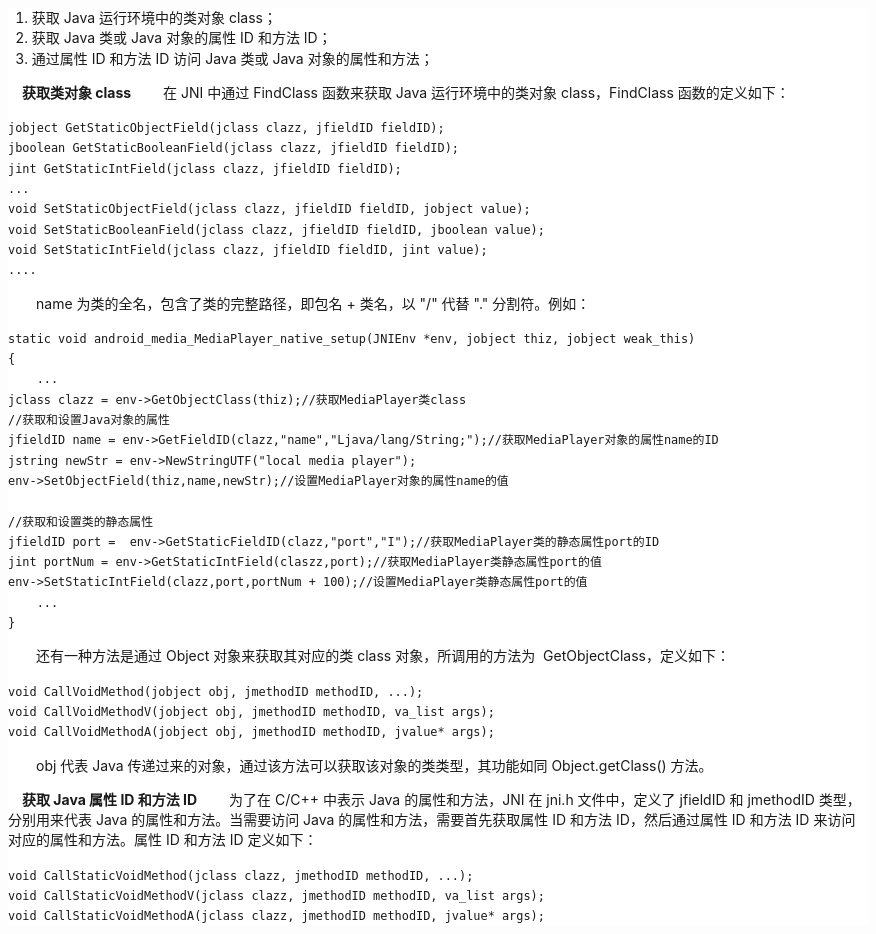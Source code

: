 1.  获取 Java 运行环境中的类对象 class；
2.  获取 Java 类或 Java 对象的属性 ID 和方法 ID；
3.  通过属性 ID 和方法 ID 访问 Java 类或 Java 对象的属性和方法；

　**获取类对象 class** 　　在 JNI 中通过 FindClass 函数来获取 Java 运行环境中的类对象 class，FindClass 函数的定义如下：

```
jobject GetStaticObjectField(jclass clazz, jfieldID fieldID);
jboolean GetStaticBooleanField(jclass clazz, jfieldID fieldID);
jint GetStaticIntField(jclass clazz, jfieldID fieldID);
...
void SetStaticObjectField(jclass clazz, jfieldID fieldID, jobject value);
void SetStaticBooleanField(jclass clazz, jfieldID fieldID, jboolean value);
void SetStaticIntField(jclass clazz, jfieldID fieldID, jint value);
....
```

　　name 为类的全名，包含了类的完整路径，即包名 + 类名，以 "/" 代替 "." 分割符。例如：  

```
static void android_media_MediaPlayer_native_setup(JNIEnv *env, jobject thiz, jobject weak_this)
{
    ...
jclass clazz = env->GetObjectClass(thiz);//获取MediaPlayer类class
//获取和设置Java对象的属性
jfieldID name = env->GetFieldID(clazz,"name","Ljava/lang/String;");//获取MediaPlayer对象的属性name的ID
jstring newStr = env->NewStringUTF("local media player");
env->SetObjectField(thiz,name,newStr);//设置MediaPlayer对象的属性name的值
 
//获取和设置类的静态属性
jfieldID port =  env->GetStaticFieldID(clazz,"port","I");//获取MediaPlayer类的静态属性port的ID
jint portNum = env->GetStaticIntField(claszz,port);//获取MediaPlayer类静态属性port的值
env->SetStaticIntField(clazz,port,portNum + 100);//设置MediaPlayer类静态属性port的值
    ...
}
```

　　还有一种方法是通过 Object 对象来获取其对应的类 class 对象，所调用的方法为  GetObjectClass，定义如下：

```
void CallVoidMethod(jobject obj, jmethodID methodID, ...);
void CallVoidMethodV(jobject obj, jmethodID methodID, va_list args);
void CallVoidMethodA(jobject obj, jmethodID methodID, jvalue* args);
```

　　obj 代表 Java 传递过来的对象，通过该方法可以获取该对象的类类型，其功能如同 Object.getClass() 方法。

  
　**获取 Java 属性 ID 和方法 ID** 　　为了在 C/C++ 中表示 Java 的属性和方法，JNI 在 jni.h 文件中，定义了 jfieldID 和 jmethodID 类型，分别用来代表 Java 的属性和方法。当需要访问 Java 的属性和方法，需要首先获取属性 ID 和方法 ID，然后通过属性 ID 和方法 ID 来访问对应的属性和方法。属性 ID 和方法 ID 定义如下：  

```
void CallStaticVoidMethod(jclass clazz, jmethodID methodID, ...);
void CallStaticVoidMethodV(jclass clazz, jmethodID methodID, va_list args);
void CallStaticVoidMethodA(jclass clazz, jmethodID methodID, jvalue* args);
```
